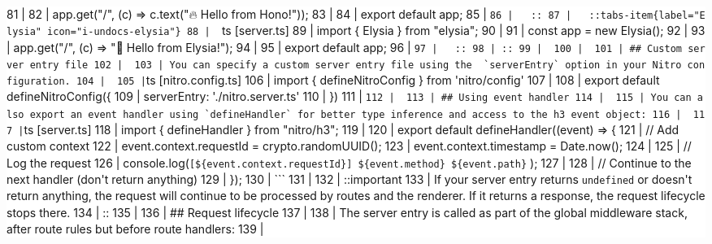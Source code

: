  81 | 
 82 |   app.get("/", (c) => c.text("🔥 Hello from Hono!"));
 83 | 
 84 |   export default app;
 85 |   ```
 86 |   ::
 87 |   ::tabs-item{label="Elysia" icon="i-undocs-elysia"}
 88 |   ```ts [server.ts]
 89 |   import { Elysia } from "elysia";
 90 | 
 91 |   const app = new Elysia();
 92 | 
 93 |   app.get("/", (c) => "🦊 Hello from Elysia!");
 94 | 
 95 |   export default app;
 96 |   ```
 97 |   ::
 98 | ::
 99 | 
100 | 
101 | ## Custom server entry file
102 | 
103 | You can specify a custom server entry file using the  `serverEntry` option in your Nitro configuration.
104 | 
105 | ```ts [nitro.config.ts]
106 | import { defineNitroConfig } from 'nitro/config'
107 | 
108 | export default defineNitroConfig({
109 |   serverEntry: './nitro.server.ts'
110 | })
111 | ```
112 | 
113 | ## Using event handler
114 | 
115 | You can also export an event handler using `defineHandler` for better type inference and access to the h3 event object:
116 | 
117 | ```ts [server.ts]
118 | import { defineHandler } from "nitro/h3";
119 | 
120 | export default defineHandler((event) => {
121 |   // Add custom context
122 |   event.context.requestId = crypto.randomUUID();
123 |   event.context.timestamp = Date.now();
124 | 
125 |   // Log the request
126 |   console.log(`[${event.context.requestId}] ${event.method} ${event.path}` );
127 | 
128 |   // Continue to the next handler (don't return anything)
129 | });
130 | ```
131 | 
132 | ::important
133 | If your server entry returns  `undefined` or doesn't return anything, the request will continue to be processed by routes and the renderer. If it returns a response, the request lifecycle stops there.
134 | ::
135 | 
136 | ## Request lifecycle
137 | 
138 | The server entry is called as part of the global middleware stack, after route rules but before route handlers:
139 | 